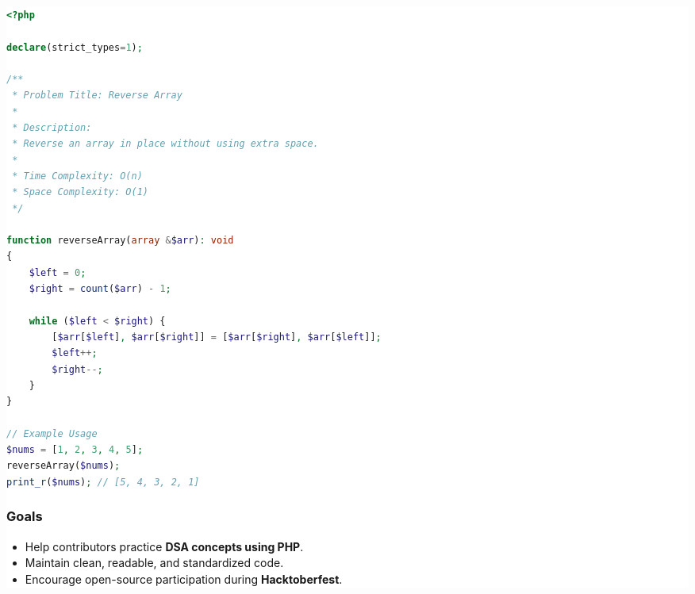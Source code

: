 ```php
<?php

declare(strict_types=1);

/**
 * Problem Title: Reverse Array
 *
 * Description:
 * Reverse an array in place without using extra space.
 *
 * Time Complexity: O(n)
 * Space Complexity: O(1)
 */

function reverseArray(array &$arr): void
{
    $left = 0;
    $right = count($arr) - 1;

    while ($left < $right) {
        [$arr[$left], $arr[$right]] = [$arr[$right], $arr[$left]];
        $left++;
        $right--;
    }
}

// Example Usage
$nums = [1, 2, 3, 4, 5];
reverseArray($nums);
print_r($nums); // [5, 4, 3, 2, 1]
```


### Goals

* Help contributors practice **DSA concepts using PHP**.
* Maintain clean, readable, and standardized code.
* Encourage open-source participation during **Hacktoberfest**.
